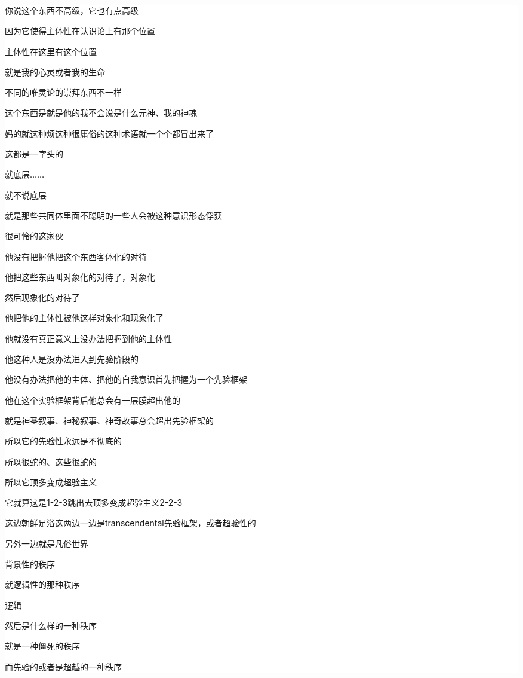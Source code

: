 你说这个东西不高级，它也有点高级

因为它使得主体性在认识论上有那个位置

主体性在这里有这个位置

就是我的心灵或者我的生命

不同的唯灵论的崇拜东西不一样

这个东西是就是他的我不会说是什么元神、我的神魂

妈的就这种烦这种很庸俗的这种术语就一个个都冒出来了

这都是一字头的

就底层……

就不说底层

就是那些共同体里面不聪明的一些人会被这种意识形态俘获

很可怜的这家伙

他没有把握他把这个东西客体化的对待

他把这些东西叫对象化的对待了，对象化

然后现象化的对待了

他把他的主体性被他这样对象化和现象化了

他就没有真正意义上没办法把握到他的主体性

他这种人是没办法进入到先验阶段的

他没有办法把他的主体、把他的自我意识首先把握为一个先验框架

他在这个实验框架背后他总会有一层膜超出他的

就是神圣叙事、神秘叙事、神奇故事总会超出先验框架的

所以它的先验性永远是不彻底的

所以很蛇的、这些很蛇的

所以它顶多变成超验主义

它就算这是1-2-3跳出去顶多变成超验主义2-2-3

这边朝鲜足浴这两边一边是transcendental先验框架，或者超验性的

另外一边就是凡俗世界

背景性的秩序

就逻辑性的那种秩序

逻辑

然后是什么样的一种秩序

就是一种僵死的秩序

而先验的或者是超越的一种秩序
